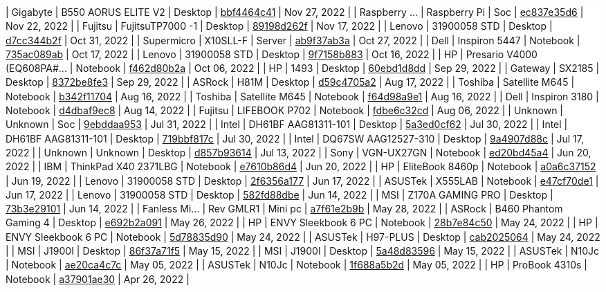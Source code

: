 | Gigabyte      | B550 AORUS ELITE V2         | Desktop     | [bbf4464c41](https://linux-hardware.org/?probe=bbf4464c41) | Nov 27, 2022 |
| Raspberry ... | Raspberry Pi                | Soc         | [ec837e35d6](https://linux-hardware.org/?probe=ec837e35d6) | Nov 22, 2022 |
| Fujitsu       | FujitsuTP7000 -1            | Desktop     | [89198d262f](https://linux-hardware.org/?probe=89198d262f) | Nov 17, 2022 |
| Lenovo        | 31900058 STD                | Desktop     | [d7cc344b2f](https://linux-hardware.org/?probe=d7cc344b2f) | Oct 31, 2022 |
| Supermicro    | X10SLL-F                    | Server      | [ab9f37ab3a](https://linux-hardware.org/?probe=ab9f37ab3a) | Oct 27, 2022 |
| Dell          | Inspiron 5447               | Notebook    | [735ac089ab](https://linux-hardware.org/?probe=735ac089ab) | Oct 17, 2022 |
| Lenovo        | 31900058 STD                | Desktop     | [9f7158b883](https://linux-hardware.org/?probe=9f7158b883) | Oct 16, 2022 |
| HP            | Presario V4000 (EQ608PA#... | Notebook    | [f462d80b2a](https://linux-hardware.org/?probe=f462d80b2a) | Oct 06, 2022 |
| HP            | 1493                        | Desktop     | [60ebd1d8dd](https://linux-hardware.org/?probe=60ebd1d8dd) | Sep 29, 2022 |
| Gateway       | SX2185                      | Desktop     | [8372be8fe3](https://linux-hardware.org/?probe=8372be8fe3) | Sep 29, 2022 |
| ASRock        | H81M                        | Desktop     | [d59c4705a2](https://linux-hardware.org/?probe=d59c4705a2) | Aug 17, 2022 |
| Toshiba       | Satellite M645              | Notebook    | [b342f11704](https://linux-hardware.org/?probe=b342f11704) | Aug 16, 2022 |
| Toshiba       | Satellite M645              | Notebook    | [f64d98a9e1](https://linux-hardware.org/?probe=f64d98a9e1) | Aug 16, 2022 |
| Dell          | Inspiron 3180               | Notebook    | [d4dbaf9ec8](https://linux-hardware.org/?probe=d4dbaf9ec8) | Aug 14, 2022 |
| Fujitsu       | LIFEBOOK P702               | Notebook    | [fdbe6c32cd](https://linux-hardware.org/?probe=fdbe6c32cd) | Aug 06, 2022 |
| Unknown       | Unknown                     | Soc         | [9ebddaa953](https://linux-hardware.org/?probe=9ebddaa953) | Jul 31, 2022 |
| Intel         | DH61BF AAG81311-101         | Desktop     | [5a3ed0cf62](https://linux-hardware.org/?probe=5a3ed0cf62) | Jul 30, 2022 |
| Intel         | DH61BF AAG81311-101         | Desktop     | [719bbf817c](https://linux-hardware.org/?probe=719bbf817c) | Jul 30, 2022 |
| Intel         | DQ67SW AAG12527-310         | Desktop     | [9a4907d88c](https://linux-hardware.org/?probe=9a4907d88c) | Jul 17, 2022 |
| Unknown       | Unknown                     | Desktop     | [d857b93614](https://linux-hardware.org/?probe=d857b93614) | Jul 13, 2022 |
| Sony          | VGN-UX27GN                  | Notebook    | [ed20bd45a4](https://linux-hardware.org/?probe=ed20bd45a4) | Jun 20, 2022 |
| IBM           | ThinkPad X40 2371LBG        | Notebook    | [e7610b86d4](https://linux-hardware.org/?probe=e7610b86d4) | Jun 20, 2022 |
| HP            | EliteBook 8460p             | Notebook    | [a0a6c37152](https://linux-hardware.org/?probe=a0a6c37152) | Jun 19, 2022 |
| Lenovo        | 31900058 STD                | Desktop     | [2f6356a177](https://linux-hardware.org/?probe=2f6356a177) | Jun 17, 2022 |
| ASUSTek       | X555LAB                     | Notebook    | [e47cf70de1](https://linux-hardware.org/?probe=e47cf70de1) | Jun 17, 2022 |
| Lenovo        | 31900058 STD                | Desktop     | [582fd88dbe](https://linux-hardware.org/?probe=582fd88dbe) | Jun 14, 2022 |
| MSI           | Z170A GAMING PRO            | Desktop     | [73b3e29101](https://linux-hardware.org/?probe=73b3e29101) | Jun 14, 2022 |
| Fanless Mi... | Rev GMLR1                   | Mini pc     | [a7f61e2b9b](https://linux-hardware.org/?probe=a7f61e2b9b) | May 28, 2022 |
| ASRock        | B460 Phantom Gaming 4       | Desktop     | [e692b2a091](https://linux-hardware.org/?probe=e692b2a091) | May 26, 2022 |
| HP            | ENVY Sleekbook 6 PC         | Notebook    | [28b7e84c50](https://linux-hardware.org/?probe=28b7e84c50) | May 24, 2022 |
| HP            | ENVY Sleekbook 6 PC         | Notebook    | [5d78835d90](https://linux-hardware.org/?probe=5d78835d90) | May 24, 2022 |
| ASUSTek       | H97-PLUS                    | Desktop     | [cab2025064](https://linux-hardware.org/?probe=cab2025064) | May 24, 2022 |
| MSI           | J1900I                      | Desktop     | [86f37a71f5](https://linux-hardware.org/?probe=86f37a71f5) | May 15, 2022 |
| MSI           | J1900I                      | Desktop     | [5a48d83596](https://linux-hardware.org/?probe=5a48d83596) | May 15, 2022 |
| ASUSTek       | N10Jc                       | Notebook    | [ae20ca4c7c](https://linux-hardware.org/?probe=ae20ca4c7c) | May 05, 2022 |
| ASUSTek       | N10Jc                       | Notebook    | [1f688a5b2d](https://linux-hardware.org/?probe=1f688a5b2d) | May 05, 2022 |
| HP            | ProBook 4310s               | Notebook    | [a37901ae30](https://linux-hardware.org/?probe=a37901ae30) | Apr 26, 2022 |